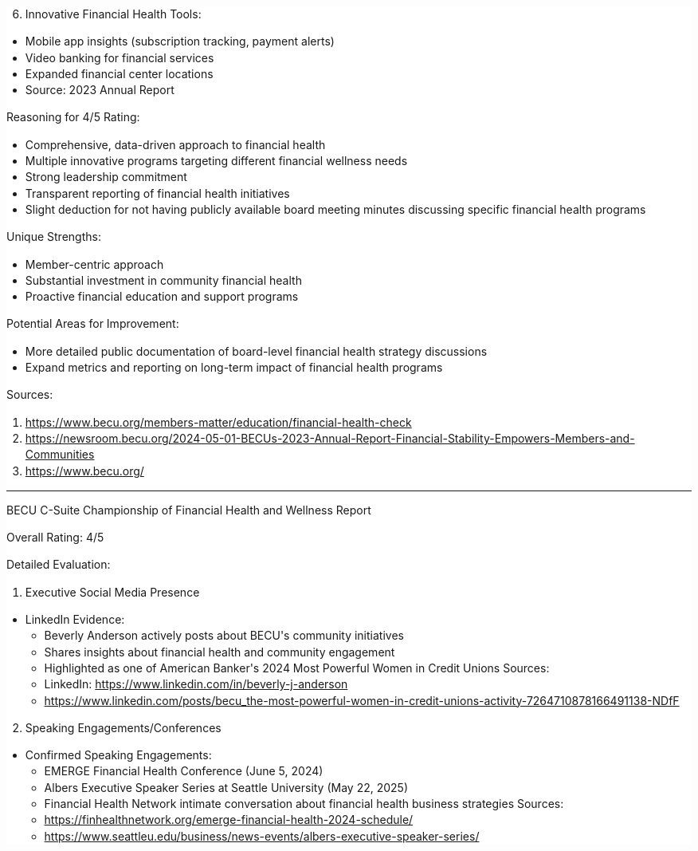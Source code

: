 6. Innovative Financial Health Tools:
- Mobile app insights (subscription tracking, payment alerts)
- Video banking for financial services
- Expanded financial center locations
- Source: 2023 Annual Report

Reasoning for 4/5 Rating:
- Comprehensive, data-driven approach to financial health
- Multiple innovative programs targeting different financial wellness needs
- Strong leadership commitment
- Transparent reporting of financial health initiatives
- Slight deduction for not having publicly available board meeting minutes discussing specific financial health programs

Unique Strengths:
- Member-centric approach
- Substantial investment in community financial health
- Proactive financial education and support programs

Potential Areas for Improvement:
- More detailed public documentation of board-level financial health strategy discussions
- Expand metrics and reporting on long-term impact of financial health programs

Sources:
1. https://www.becu.org/members-matter/education/financial-health-check
2. https://newsroom.becu.org/2024-05-01-BECUs-2023-Annual-Report-Financial-Stability-Empowers-Members-and-Communities
3. https://www.becu.org/


-------------------------------------------------


BECU C-Suite Championship of Financial Health and Wellness Report

Overall Rating: 4/5

Detailed Evaluation:

1. Executive Social Media Presence
- LinkedIn Evidence:
  - Beverly Anderson actively posts about BECU's community initiatives
  - Shares insights about financial health and community engagement
  - Highlighted as one of American Banker's 2024 Most Powerful Women in Credit Unions
  Sources: 
  - LinkedIn: https://www.linkedin.com/in/beverly-j-anderson
  - https://www.linkedin.com/posts/becu_the-most-powerful-women-in-credit-unions-activity-7264710878166491138-NDfF

2. Speaking Engagements/Conferences
- Confirmed Speaking Engagements:
  - EMERGE Financial Health Conference (June 5, 2024)
  - Albers Executive Speaker Series at Seattle University (May 22, 2025)
  - Financial Health Network intimate conversation about financial health business strategies
  Sources:
  - https://finhealthnetwork.org/emerge-financial-health-2024-schedule/
  - https://www.seattleu.edu/business/news-events/albers-executive-speaker-series/
